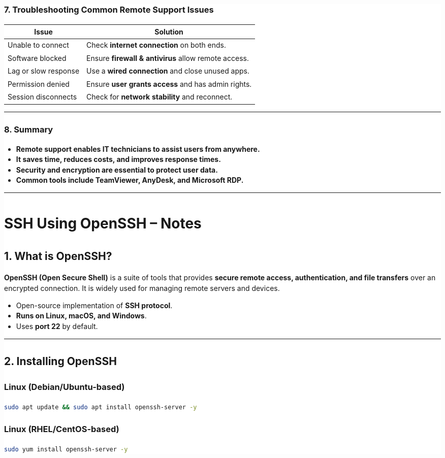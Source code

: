 
### **7. Troubleshooting Common Remote Support Issues**

|**Issue**|**Solution**|
|---|---|
|Unable to connect|Check **internet connection** on both ends.|
|Software blocked|Ensure **firewall & antivirus** allow remote access.|
|Lag or slow response|Use a **wired connection** and close unused apps.|
|Permission denied|Ensure **user grants access** and has admin rights.|
|Session disconnects|Check for **network stability** and reconnect.|

---

### **8. Summary**

- **Remote support enables IT technicians to assist users from anywhere.**
- **It saves time, reduces costs, and improves response times.**
- **Security and encryption are essential to protect user data.**
- **Common tools include TeamViewer, AnyDesk, and Microsoft RDP.**

---

# **SSH Using OpenSSH – Notes**

## **1. What is OpenSSH?**

**OpenSSH (Open Secure Shell)** is a suite of tools that provides **secure remote access, authentication, and file transfers** over an encrypted connection. It is widely used for managing remote servers and devices.

- Open-source implementation of **SSH protocol**.
- **Runs on Linux, macOS, and Windows**.
- Uses **port 22** by default.

---

## **2. Installing OpenSSH**

### **Linux (Debian/Ubuntu-based)**

```bash
sudo apt update && sudo apt install openssh-server -y
```

### **Linux (RHEL/CentOS-based)**

```bash
sudo yum install openssh-server -y
```
